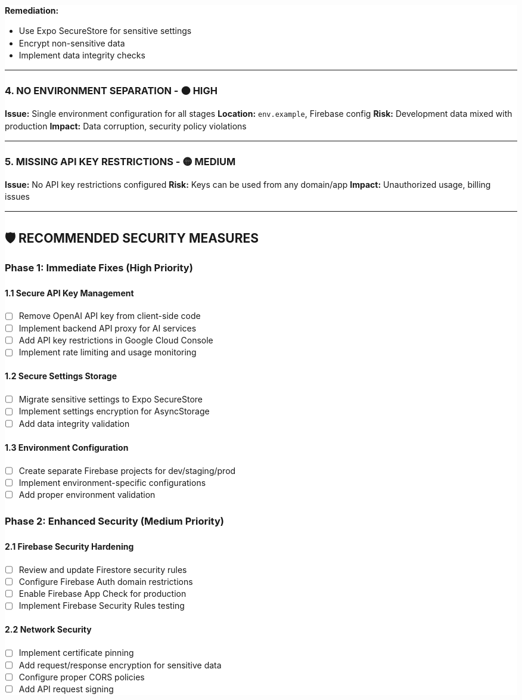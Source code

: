 **Remediation:**
- Use Expo SecureStore for sensitive settings
- Encrypt non-sensitive data
- Implement data integrity checks

---

### 4. **NO ENVIRONMENT SEPARATION** - 🟠 **HIGH**
**Issue:** Single environment configuration for all stages
**Location:** `env.example`, Firebase config
**Risk:** Development data mixed with production
**Impact:** Data corruption, security policy violations

---

### 5. **MISSING API KEY RESTRICTIONS** - 🟡 **MEDIUM**
**Issue:** No API key restrictions configured
**Risk:** Keys can be used from any domain/app
**Impact:** Unauthorized usage, billing issues

---

## 🛡️ **RECOMMENDED SECURITY MEASURES**

### **Phase 1: Immediate Fixes (High Priority)**

#### 1.1 **Secure API Key Management**
- [ ] Remove OpenAI API key from client-side code
- [ ] Implement backend API proxy for AI services
- [ ] Add API key restrictions in Google Cloud Console
- [ ] Implement rate limiting and usage monitoring

#### 1.2 **Secure Settings Storage**
- [ ] Migrate sensitive settings to Expo SecureStore
- [ ] Implement settings encryption for AsyncStorage
- [ ] Add data integrity validation

#### 1.3 **Environment Configuration**
- [ ] Create separate Firebase projects for dev/staging/prod
- [ ] Implement environment-specific configurations
- [ ] Add proper environment validation

### **Phase 2: Enhanced Security (Medium Priority)**

#### 2.1 **Firebase Security Hardening**
- [ ] Review and update Firestore security rules
- [ ] Configure Firebase Auth domain restrictions
- [ ] Enable Firebase App Check for production
- [ ] Implement Firebase Security Rules testing

#### 2.2 **Network Security**
- [ ] Implement certificate pinning
- [ ] Add request/response encryption for sensitive data
- [ ] Configure proper CORS policies
- [ ] Add API request signing
